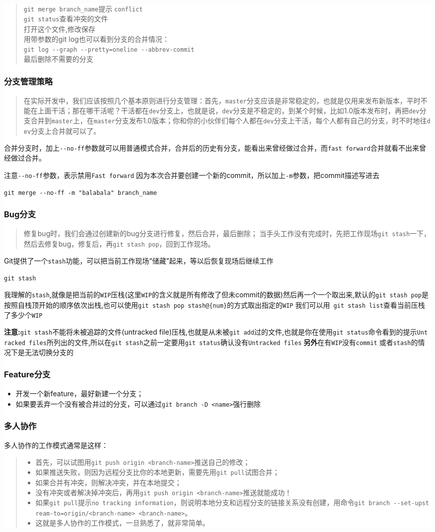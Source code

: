 >`git merge branch_name`提示 `conflict`  
>`git status`查看冲突的文件  
>打开这个文件,修改保存  
>用带参数的git log也可以看到分支的合并情况：  
>`git log --graph --pretty=oneline --abbrev-commit`  
>最后删除不需要的分支  

### 分支管理策略

>在实际开发中，我们应该按照几个基本原则进行分支管理：首先，`master`分支应该是非常稳定的，也就是仅用来发布新版本，平时不能在上面干活；那在哪干活呢？干活都在`dev`分支上，也就是说，`dev`分支是不稳定的，到某个时候，比如1.0版本发布时，再把`dev`分支合并到`master`上，在`master`分支发布1.0版本；你和你的小伙伴们每个人都在`dev`分支上干活，每个人都有自己的分支，时不时地往`dev`分支上合并就可以了。


合并分支时，加上`--no-ff`参数就可以用普通模式合并，合并后的历史有分支，能看出来曾经做过合并，而`fast forward`合并就看不出来曾经做过合并。

注意`--no-ff`参数，表示禁用`Fast forward`
因为本次合并要创建一个新的commit，所以加上`-m`参数，把commit描述写进去
```
git merge --no-ff -m "balabala" branch_name
```

### Bug分支
>修复bug时，我们会通过创建新的bug分支进行修复，然后合并，最后删除；
>当手头工作没有完成时，先把工作现场`git stash`一下，然后去修复bug，修复后，再`git stash pop`，回到工作现场。


Git提供了一个`stash`功能，可以把当前工作现场“储藏”起来，等以后恢复现场后继续工作
```
git stash
```
我理解的`stash`,就像是把当前的`WIP`压栈(这里`WIP`的含义就是所有修改了但未commit的数据)然后再一个一个取出来,默认的`git stash pop`是按照自栈顶开始的顺序依次出栈,也可以使用`git stash pop stash@{num}`的方式取出指定的`WIP`
我们可以用` git stash list`查看当前压栈了多少个`WIP`

**注意:**`git stash`不能将未被追踪的文件(untracked file)压栈,也就是从未被`git add`过的文件,也就是你在使用`git status`命令看到的提示`Untracked files`所列出的文件,所以在`git stash`之前一定要用`git status`确认没有`Untracked files`
**另外**在有`WIP`没有`commit` 或者`stash`的情况下是无法切换分支的

### Feature分支

* 开发一个新feature，最好新建一个分支；
* 如果要丢弃一个没有被合并过的分支，可以通过`git branch -D <name>`强行删除



### 多人协作
多人协作的工作模式通常是这样：

>* 首先，可以试图用`git push origin <branch-name>`推送自己的修改；
>* 如果推送失败，则因为远程分支比你的本地更新，需要先用`git pull`试图合并；
>* 如果合并有冲突，则解决冲突，并在本地提交；
>* 没有冲突或者解决掉冲突后，再用`git push origin <branch-name>`推送就能成功！
>* 如果`git pull`提示`no tracking information`，则说明本地分支和远程分支的链接关系没有创建，用命令`git branch --set-upstream-to=origin/<branch-name> <branch-name>`。
>* 这就是多人协作的工作模式，一旦熟悉了，就非常简单。
